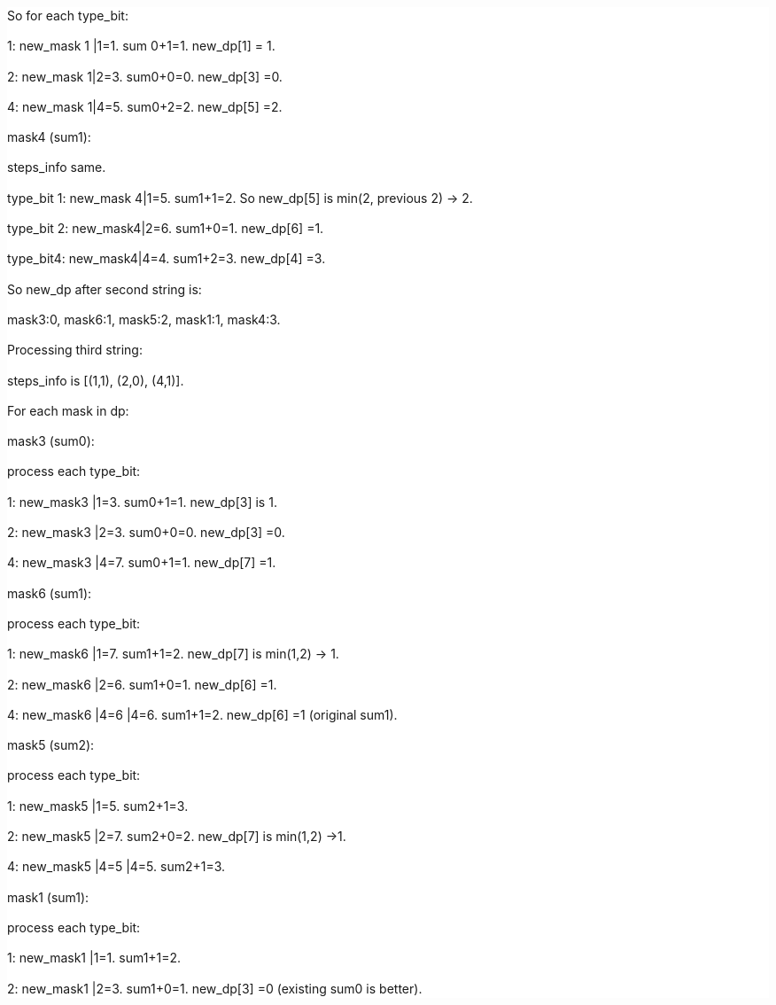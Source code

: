 So for each type_bit:

1: new_mask 1 |1=1. sum 0+1=1. new_dp[1] = 1.

2: new_mask 1|2=3. sum0+0=0. new_dp[3] =0.

4: new_mask 1|4=5. sum0+2=2. new_dp[5] =2.

mask4 (sum1):

steps_info same.

type_bit 1: new_mask 4|1=5. sum1+1=2. So new_dp[5] is min(2, previous 2) → 2.

type_bit 2: new_mask4|2=6. sum1+0=1. new_dp[6] =1.

type_bit4: new_mask4|4=4. sum1+2=3. new_dp[4] =3.

So new_dp after second string is:

mask3:0, mask6:1, mask5:2, mask1:1, mask4:3.

Processing third string:

steps_info is [(1,1), (2,0), (4,1)].

For each mask in dp:

mask3 (sum0):

process each type_bit:

1: new_mask3 |1=3. sum0+1=1. new_dp[3] is 1.

2: new_mask3 |2=3. sum0+0=0. new_dp[3] =0.

4: new_mask3 |4=7. sum0+1=1. new_dp[7] =1.

mask6 (sum1):

process each type_bit:

1: new_mask6 |1=7. sum1+1=2. new_dp[7] is min(1,2) → 1.

2: new_mask6 |2=6. sum1+0=1. new_dp[6] =1.

4: new_mask6 |4=6 |4=6. sum1+1=2. new_dp[6] =1 (original sum1).

mask5 (sum2):

process each type_bit:

1: new_mask5 |1=5. sum2+1=3.

2: new_mask5 |2=7. sum2+0=2. new_dp[7] is min(1,2) →1.

4: new_mask5 |4=5 |4=5. sum2+1=3.

mask1 (sum1):

process each type_bit:

1: new_mask1 |1=1. sum1+1=2.

2: new_mask1 |2=3. sum1+0=1. new_dp[3] =0 (existing sum0 is better).
